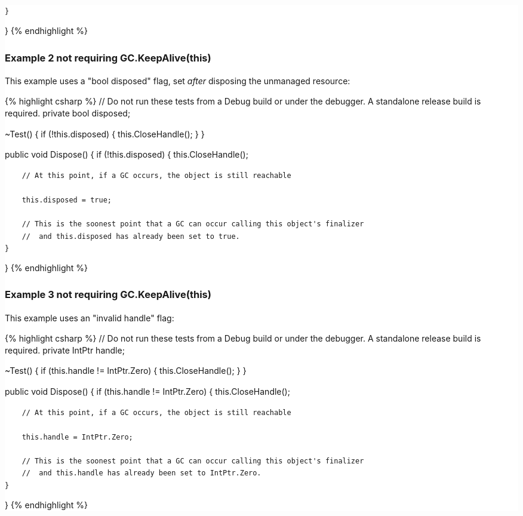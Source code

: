     }
}
{% endhighlight %}

### Example 2 not requiring GC.KeepAlive(this)

This example uses a "bool disposed" flag, set _after_ disposing the unmanaged resource:

{% highlight csharp %}
// Do not run these tests from a Debug build or under the debugger. A standalone release build is required.
private bool disposed;
 
~Test()
{
    if (!this.disposed)
    {
        this.CloseHandle();
    }
}
 
public void Dispose()
{
    if (!this.disposed)
    {
        this.CloseHandle();
 
        // At this point, if a GC occurs, the object is still reachable
 
        this.disposed = true;
 
        // This is the soonest point that a GC can occur calling this object's finalizer
        //  and this.disposed has already been set to true.
    }
}
{% endhighlight %}

### Example 3 not requiring GC.KeepAlive(this)

This example uses an "invalid handle" flag:

{% highlight csharp %}
// Do not run these tests from a Debug build or under the debugger. A standalone release build is required.
private IntPtr handle;
 
~Test()
{
    if (this.handle != IntPtr.Zero)
    {
        this.CloseHandle();
    }
}
 
public void Dispose()
{
    if (this.handle != IntPtr.Zero)
    {
        this.CloseHandle();
 
        // At this point, if a GC occurs, the object is still reachable
 
        this.handle = IntPtr.Zero;
 
        // This is the soonest point that a GC can occur calling this object's finalizer
        //  and this.handle has already been set to IntPtr.Zero.
    }
}
{% endhighlight %}
